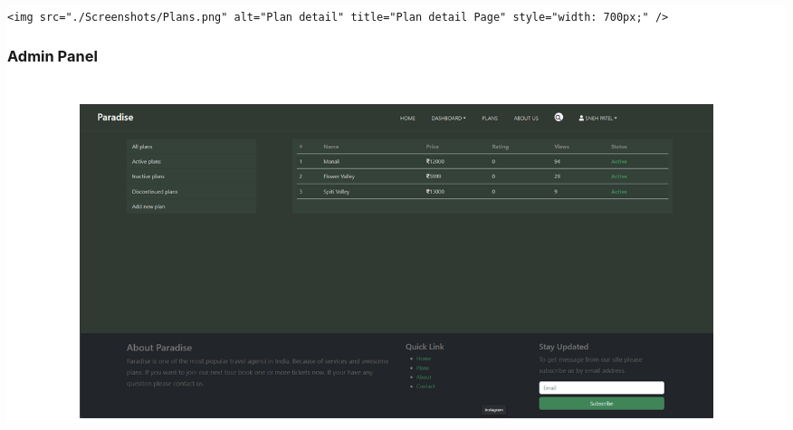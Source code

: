     <img src="./Screenshots/Plans.png" alt="Plan detail" title="Plan detail Page" style="width: 700px;" />
</div>


### Admin Panel
<div align="center" style=" margin: 40px;">
    <img src="./Screenshots/Admin_Panel.png" alt="Admin Panel Overview" title="Admin Panel Overview" style="width: 700px;" />